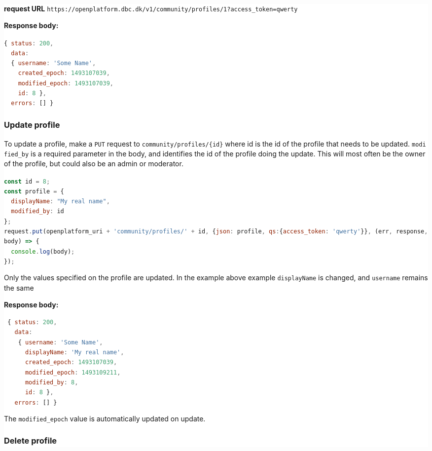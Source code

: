 **request URL**
`https://openplatform.dbc.dk/v1/community/profiles/1?access_token=qwerty`

**Response body:**
```javascript
{ status: 200,
  data: 
  { username: 'Some Name',
    created_epoch: 1493107039,
    modified_epoch: 1493107039,
    id: 8 },
  errors: [] }

```

### Update profile

To update a profile, make a `PUT` request to `community/profiles/{id}` where id is the id of the profile that needs to be updated. `modified_by` is a required parameter in the body, 
and identifies the id of the profile doing the update. This will most often be the owner of the profile, but could also be an admin or moderator.  

```javascript
const id = 8;
const profile = {
  displayName: "My real name",
  modified_by: id
};
request.put(openplatform_uri + 'community/profiles/' + id, {json: profile, qs:{access_token: 'qwerty'}}, (err, response, body) => {
  console.log(body);
});

```

Only the values specified on the profile are updated. In the example above example `displayName` is changed, and `username` remains the same

**Response body:**
```javascript
 { status: 200,
   data: 
    { username: 'Some Name',
      displayName: 'My real name',
      created_epoch: 1493107039,
      modified_epoch: 1493109211,
      modified_by: 8,
      id: 8 },
   errors: [] }
```

The `modified_epoch` value is automatically updated on update. 

### Delete profile
